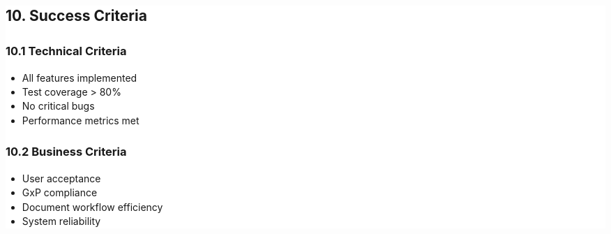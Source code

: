 ## 10. Success Criteria

### 10.1 Technical Criteria
- All features implemented
- Test coverage > 80%
- No critical bugs
- Performance metrics met

### 10.2 Business Criteria
- User acceptance
- GxP compliance
- Document workflow efficiency
- System reliability

